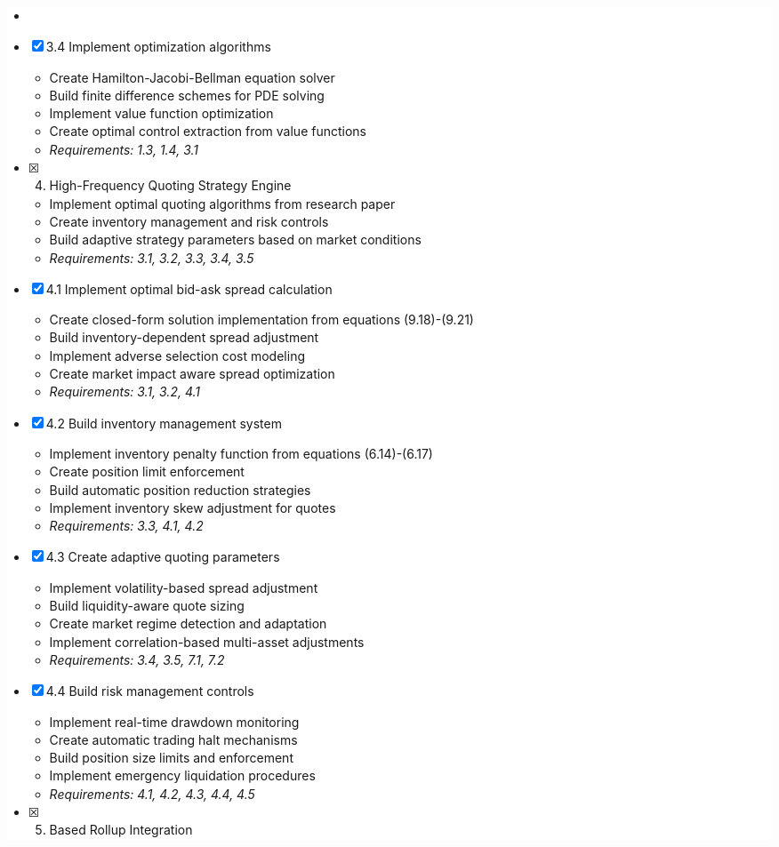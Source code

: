 -

- [x] 3.4 Implement optimization algorithms





  - Create Hamilton-Jacobi-Bellman equation solver
  - Build finite difference schemes for PDE solving
  - Implement value function optimization
  - Create optimal control extraction from value functions
  - _Requirements: 1.3, 1.4, 3.1_

- [x] 4. High-Frequency Quoting Strategy Engine





  - Implement optimal quoting algorithms from research paper
  - Create inventory management and risk controls
  - Build adaptive strategy parameters based on market conditions
  - _Requirements: 3.1, 3.2, 3.3, 3.4, 3.5_

- [x] 4.1 Implement optimal bid-ask spread calculation


  - Create closed-form solution implementation from equations (9.18)-(9.21)
  - Build inventory-dependent spread adjustment
  - Implement adverse selection cost modeling
  - Create market impact aware spread optimization
  - _Requirements: 3.1, 3.2, 4.1_

- [x] 4.2 Build inventory management system


  - Implement inventory penalty function from equations (6.14)-(6.17)
  - Create position limit enforcement
  - Build automatic position reduction strategies
  - Implement inventory skew adjustment for quotes
  - _Requirements: 3.3, 4.1, 4.2_

- [x] 4.3 Create adaptive quoting parameters


  - Implement volatility-based spread adjustment
  - Build liquidity-aware quote sizing
  - Create market regime detection and adaptation
  - Implement correlation-based multi-asset adjustments
  - _Requirements: 3.4, 3.5, 7.1, 7.2_

- [x] 4.4 Build risk management controls


  - Implement real-time drawdown monitoring
  - Create automatic trading halt mechanisms
  - Build position size limits and enforcement
  - Implement emergency liquidation procedures
  - _Requirements: 4.1, 4.2, 4.3, 4.4, 4.5_

- [x] 5. Based Rollup Integration
